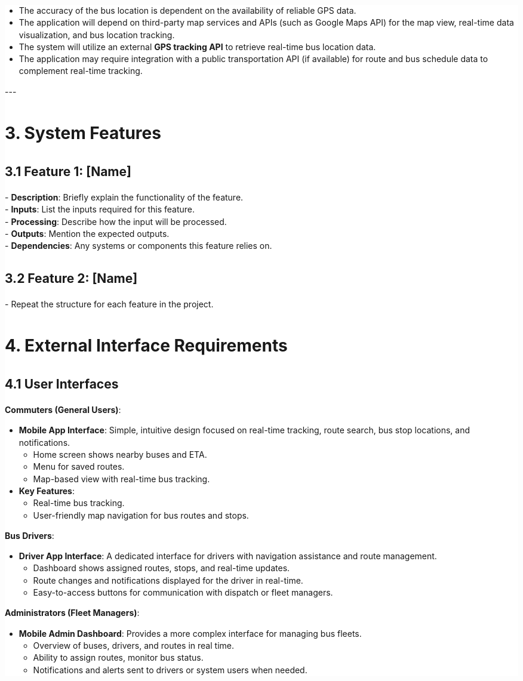 * The accuracy of the bus location is dependent on the availability of reliable GPS data.  
* The application will depend on third-party map services and APIs (such as Google Maps API) for the map view, real-time data visualization, and bus location tracking.  
* The system will utilize an external **GPS tracking API** to retrieve real-time bus location data.  
* The application may require integration with a public transportation API (if available) for route and bus schedule data to complement real-time tracking.

\---

# 3\. System Features

## 3.1 Feature 1: \[Name\]

\- **Description**: Briefly explain the functionality of the feature.  
\- **Inputs**: List the inputs required for this feature.  
\- **Processing**: Describe how the input will be processed.  
\- **Outputs**: Mention the expected outputs.  
\- **Dependencies**: Any systems or components this feature relies on.

## 3.2 Feature 2: \[Name\]

\- Repeat the structure for each feature in the project.

# 4\. External Interface Requirements

## 4.1 User Interfaces

**Commuters (General Users)**:

* **Mobile App Interface**: Simple, intuitive design focused on real-time tracking, route search, bus stop locations, and notifications.  
  * Home screen shows nearby buses and ETA.  
  * Menu for saved routes.  
  * Map-based view with real-time bus tracking.  
* **Key Features**:  
  * Real-time bus tracking.  
  * User-friendly map navigation for bus routes and stops.

**Bus Drivers**:

* **Driver App Interface**: A dedicated interface for drivers with navigation assistance and route management.  
  * Dashboard shows assigned routes, stops, and real-time updates.  
  * Route changes and notifications displayed for the driver in real-time.  
  * Easy-to-access buttons for communication with dispatch or fleet managers.

**Administrators (Fleet Managers)**:

* **Mobile Admin Dashboard**: Provides a more complex interface for managing bus fleets.  
  * Overview of buses, drivers, and routes in real time.  
  * Ability to assign routes, monitor bus status.  
  * Notifications and alerts sent to drivers or system users when needed.
